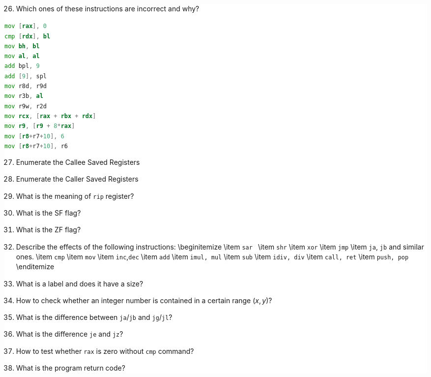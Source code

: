 26. Which ones of these instructions are incorrect and why?
```asm
mov [rax], 0
cmp [rdx], bl
mov bh, bl
mov al, al
add bpl, 9
add [9], spl
mov r8d, r9d
mov r3b, al
mov r9w, r2d
mov rcx, [rax + rbx + rdx]
mov r9, [r9 + 8*rax]
mov [r8+r7+10], 6
mov [r8+r7+10], r6
```

27. Enumerate the Callee Saved Registers

28. Enumerate the Caller Saved Registers

29. What is the meaning of `rip` register?

30. What is the SF flag?

31. What is the ZF flag?

32. Describe the effects of the following instructions:
\beginitemize
\item `sar `
\item `shr`
\item `xor`
\item `jmp`
\item `ja`, `jb` and similar ones.
\item `cmp`
\item `mov`
\item `inc`,`dec`
\item `add`
\item `imul, mul`
\item `sub`
\item `idiv, div`
\item `call, ret`
\item `push, pop`
\enditemize


33. What is a label and does it have a size?

34. How to check whether an integer number is contained in a certain range $(x,y)$?

35. What is the difference between `ja`/`jb` and `jg`/`jl`?

36. What is the difference `je` and `jz`?

37. How to test whether `rax` is zero without `cmp` command?

38. What is the program return code?

